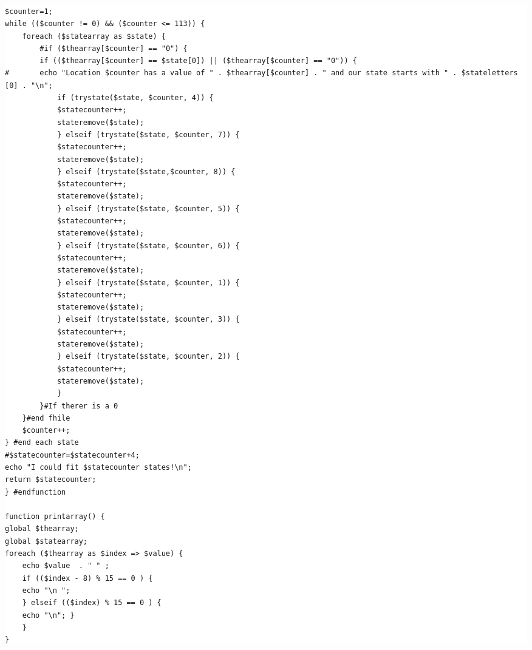     $counter=1;
    while (($counter != 0) && ($counter <= 113)) {
        foreach ($statearray as $state) {
            #if ($thearray[$counter] == "0") {
            if (($thearray[$counter] == $state[0]) || ($thearray[$counter] == "0")) {
    #       echo "Location $counter has a value of " . $thearray[$counter] . " and our state starts with " . $stateletters[0] . "\n";   
                if (trystate($state, $counter, 4)) {
                $statecounter++;
                stateremove($state);
                } elseif (trystate($state, $counter, 7)) {
                $statecounter++;
                stateremove($state);
                } elseif (trystate($state,$counter, 8)) {
                $statecounter++;
                stateremove($state);
                } elseif (trystate($state, $counter, 5)) {
                $statecounter++;
                stateremove($state);
                } elseif (trystate($state, $counter, 6)) {
                $statecounter++;
                stateremove($state);
                } elseif (trystate($state, $counter, 1)) {
                $statecounter++;
                stateremove($state);
                } elseif (trystate($state, $counter, 3)) {
                $statecounter++;
                stateremove($state);
                } elseif (trystate($state, $counter, 2)) {
                $statecounter++;
                stateremove($state);
                }
            }#If therer is a 0
        }#end fhile
        $counter++;
    } #end each state
    #$statecounter=$statecounter+4;
    echo "I could fit $statecounter states!\n";
    return $statecounter;
    } #endfunction

    function printarray() {
    global $thearray;
    global $statearray;
    foreach ($thearray as $index => $value) {
        echo $value  . " " ;
        if (($index - 8) % 15 == 0 ) { 
        echo "\n "; 
        } elseif (($index) % 15 == 0 ) {
        echo "\n"; }
        }
    }
